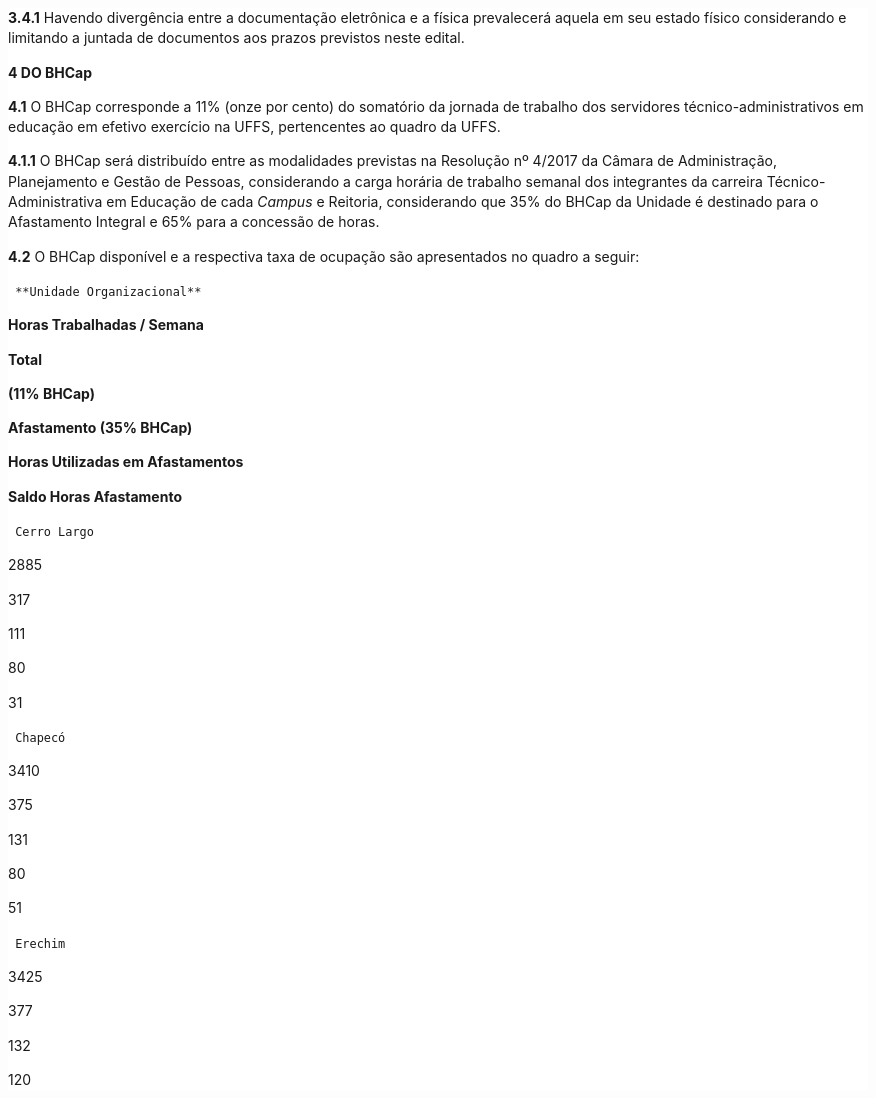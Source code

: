  **3.4.1** Havendo divergência entre a documentação eletrônica e a física prevalecerá aquela em seu estado físico considerando e limitando a juntada de documentos aos prazos previstos neste edital.

  **4 DO BHCap**

 **4.1** O BHCap corresponde a 11% (onze por cento) do somatório da jornada de trabalho dos servidores técnico-administrativos em educação em efetivo exercício na UFFS, pertencentes ao quadro da UFFS.

 **4.1.1** O BHCap será distribuído entre as modalidades previstas na Resolução nº 4/2017 da Câmara de Administração, Planejamento e Gestão de Pessoas, considerando a carga horária de trabalho semanal dos integrantes da carreira Técnico-Administrativa em Educação de cada *Campus* e Reitoria, considerando que 35% do BHCap da Unidade é destinado para o Afastamento Integral e 65% para a concessão de horas.

 **4.2** O BHCap disponível e a respectiva taxa de ocupação são apresentados no quadro a seguir:

     **Unidade Organizacional**

   **Horas Trabalhadas / Semana**

   **Total**

 **(11% BHCap)**

   **Afastamento (35% BHCap)**

   **Horas Utilizadas em Afastamentos**

   **Saldo Horas Afastamento**

     Cerro Largo

   2885

   317

   111

   80

   31

     Chapecó

   3410

   375

   131

   80

   51

     Erechim

   3425

   377

   132

   120
